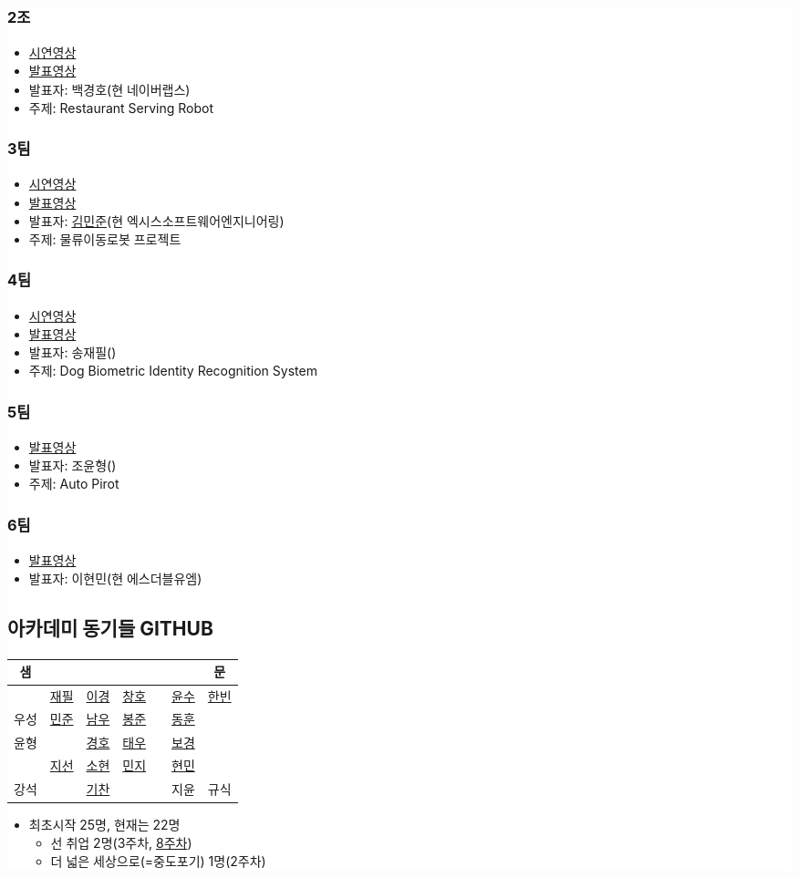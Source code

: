 ### 2조

* [시연영상](https://www.youtube.com/watch?v=pBnLHHB0mOU)
* [발표영상](https://youtu.be/ZcywU-9OZkA)
* 발표자: 백경호(현 네이버랩스)
* 주제: Restaurant Serving Robot

### 3팀

* [시연영상](https://youtu.be/8st7E7VzmOo)
* [발표영상](https://www.youtube.com/watch?v=1hkxfiee9Ss)
* 발표자: [김민준](https://github.com/KimMinJoon)(현 엑시스소프트웨어엔지니어링)
* 주제: 물류이동로봇 프로젝트 
### 4팀

* [시연영상](https://www.youtube.com/watch?v=UlhkYoAeIZ0)
* [발표영상](https://www.youtube.com/watch?v=5HDZMsNohss)
* 발표자: 송재필()
* 주제: Dog Biometric Identity Recognition System
### 5팀

* [발표영상](https://www.youtube.com/watch?v=sRpzDEI7cE0)
* 발표자: 조윤형()
* 주제: Auto Pirot

### 6팀

* [발표영상](https://www.youtube.com/watch?v=Joh9nEMu7hM)
* 발표자: 이현민(현 에스더블유엠)













## 아카데미 동기들 GITHUB



|  샘  |                                      |                                     |                                      |       |                                    |                문                |
|:---:| :----------------------------------: | :---------------------------------: | :----------------------------------: | :---: | :--------------------------------: | :-----------------------------: |
|      | [재필](https://github.com/seomyunfeel) | [이경](https://github.com/leekyung91) | [창호](https://github.com/changhonam)  |       |  [윤수](https://github.com/susu210)  | [한빈](https://github.com/Mombin) |
| 우성 | [민준](https://github.com/KimMinJoon)  |   [남우](https://github.com/NamWoo)   | [봉준](https://github.com/iambongjun)  |       | [동훈](https://github.com/d-h-k)|                                 |
| 윤형 |        |   [경호](https://github.com/bkh751)   | [태우](https://github.com/taewookimmr) |       | [보경](https://github.com/boku-kim)  |                                 |
|      |   [지선](https://github.com/LJSsun)    | [소현](https://github.com/So-Is-Cow)  |  [민지](https://github.com/youminji)   |       |                 [현민](https://github.com/wellmin11)                 |                                 |
| 강석 |                                      |[기찬](https://github.com/allowme2)|  |       |                 지윤                 |               규식                |

* 최초시작 25명, 현재는 22명
  * 선 취업 2명(3주차, [8주차](https://github.com/chrno0621))
  * 더 넓은 세상으로(=중도포기) 1명(2주차)


